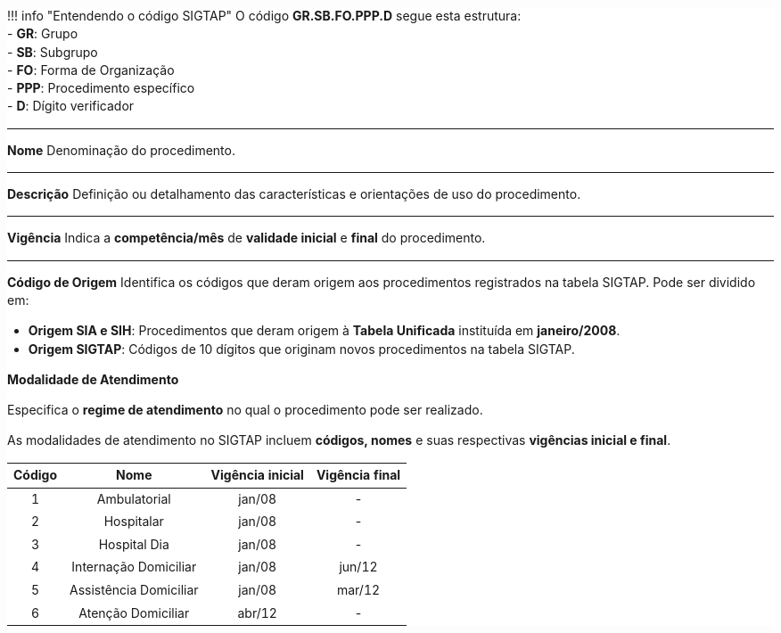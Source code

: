 !!! info "Entendendo o código SIGTAP"
    O código **GR.SB.FO.PPP.D** segue esta estrutura:  
    - **GR**: Grupo  
    - **SB**: Subgrupo  
    - **FO**: Forma de Organização  
    - **PPP**: Procedimento específico  
    - **D**: Dígito verificador  

---

**Nome**
Denominação do procedimento.

---

**Descrição**
Definição ou detalhamento das características e orientações de uso do procedimento.

---

**Vigência**
Indica a **competência/mês** de **validade inicial** e **final** do procedimento.

---

**Código de Origem**
Identifica os códigos que deram origem aos procedimentos registrados na tabela SIGTAP. Pode ser dividido em:

- **Origem SIA e SIH**: Procedimentos que deram origem à **Tabela Unificada** instituída em **janeiro/2008**.
- **Origem SIGTAP**: Códigos de 10 dígitos que originam novos procedimentos na tabela SIGTAP.

**Modalidade de Atendimento**

Especifica o **regime de atendimento** no qual o procedimento pode ser realizado. 

As modalidades de atendimento no SIGTAP incluem **códigos, nomes** e suas respectivas **vigências inicial e final**.



| **Código** | **Nome**               | **Vigência inicial** | **Vigência final**       |
|:----------:|:----------------------:|:--------------------:|:------------------------:|
| 1          | Ambulatorial           | jan/08               |                     -    |
| 2          | Hospitalar             | jan/08               |                     -    |
| 3          | Hospital Dia           | jan/08               |                     -    |
| 4          | Internação Domiciliar  | jan/08               | jun/12                   |
| 5          | Assistência Domiciliar | jan/08               | mar/12                   |
| 6          | Atenção Domiciliar     | abr/12               |                     -    |




